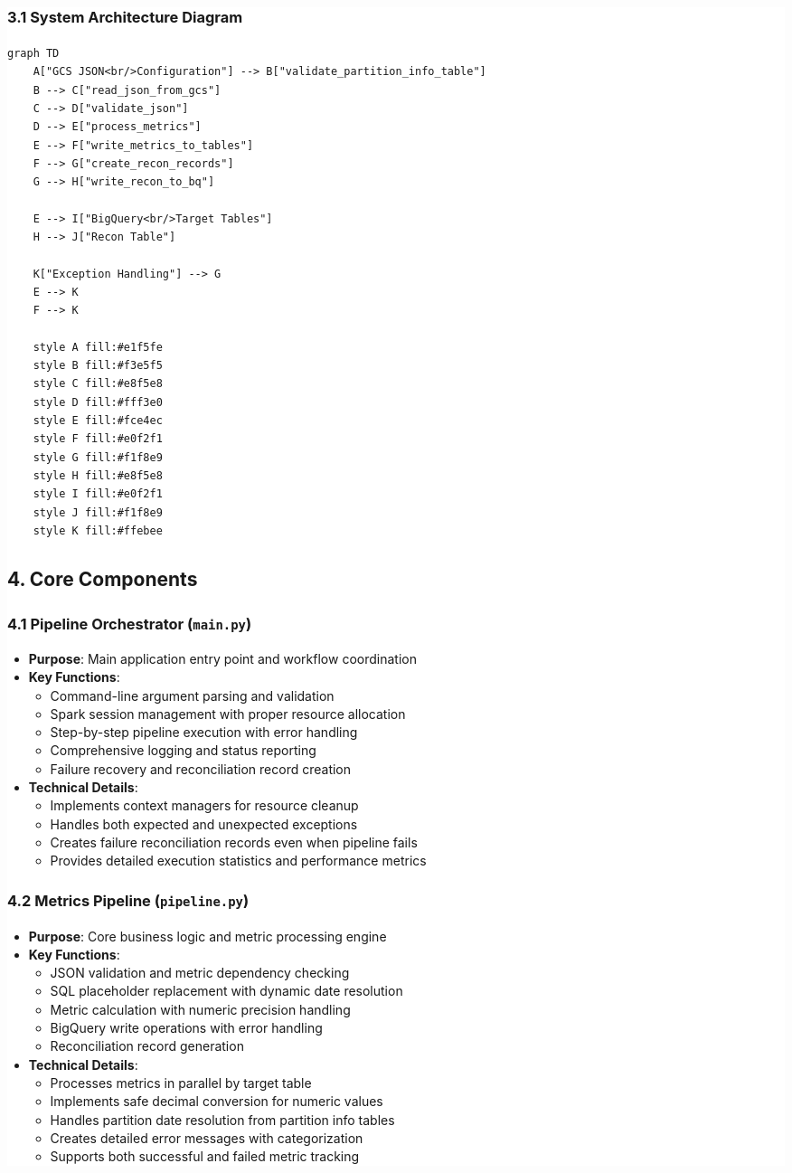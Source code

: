 ### 3.1 System Architecture Diagram

```mermaid
graph TD
    A["GCS JSON<br/>Configuration"] --> B["validate_partition_info_table"]
    B --> C["read_json_from_gcs"]
    C --> D["validate_json"]
    D --> E["process_metrics"]
    E --> F["write_metrics_to_tables"]
    F --> G["create_recon_records"]
    G --> H["write_recon_to_bq"]
    
    E --> I["BigQuery<br/>Target Tables"]
    H --> J["Recon Table"]
    
    K["Exception Handling"] --> G
    E --> K
    F --> K
    
    style A fill:#e1f5fe
    style B fill:#f3e5f5
    style C fill:#e8f5e8
    style D fill:#fff3e0
    style E fill:#fce4ec
    style F fill:#e0f2f1
    style G fill:#f1f8e9
    style H fill:#e8f5e8
    style I fill:#e0f2f1
    style J fill:#f1f8e9
    style K fill:#ffebee
```

## 4. Core Components

### 4.1 Pipeline Orchestrator (`main.py`)
- **Purpose**: Main application entry point and workflow coordination
- **Key Functions**:
  - Command-line argument parsing and validation
  - Spark session management with proper resource allocation
  - Step-by-step pipeline execution with error handling
  - Comprehensive logging and status reporting
  - Failure recovery and reconciliation record creation
- **Technical Details**:
  - Implements context managers for resource cleanup
  - Handles both expected and unexpected exceptions
  - Creates failure reconciliation records even when pipeline fails
  - Provides detailed execution statistics and performance metrics

### 4.2 Metrics Pipeline (`pipeline.py`)
- **Purpose**: Core business logic and metric processing engine
- **Key Functions**:
  - JSON validation and metric dependency checking
  - SQL placeholder replacement with dynamic date resolution
  - Metric calculation with numeric precision handling
  - BigQuery write operations with error handling
  - Reconciliation record generation
- **Technical Details**:
  - Processes metrics in parallel by target table
  - Implements safe decimal conversion for numeric values
  - Handles partition date resolution from partition info tables
  - Creates detailed error messages with categorization
  - Supports both successful and failed metric tracking
